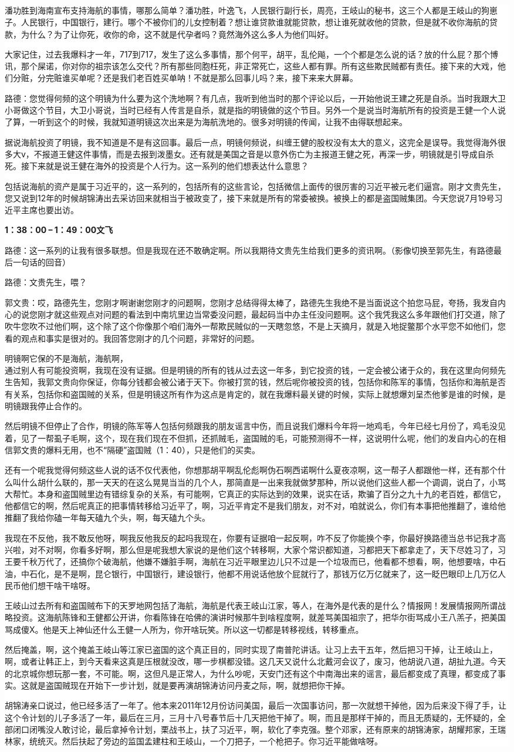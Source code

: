 
潘功胜到海南宣布支持海航的事情，哪那么简单？潘功胜，叶逸飞，人民银行副行长，周亮，王岐山的秘书，这三个人都是王岐山的狗崽子。人民银行，中国银行，建行。哪个不被你们的儿女控制着？想让谁贷款谁就能贷款，想让谁死就收他的贷款，但是就不收你海航的贷款，为什么？为了让你死，收你的命，这不就是代孕者吗？竟然海外这么多人为他们叫好。
  

大家记住，过去我爆料才一年，717到717，发生了这么多事情，那个何平，胡平，乱伦飚，一个个都是怎么说的话？放的什么屁？那个博讯，那个屎诺，你对你的祖宗该怎么交代？所有那些同胞枉死，非正常死亡，这些人都有罪。所有这些欺民贼都有责任。接下来的大戏，他们分赃，分完赃谁买单呢？还是我们老百姓买单呐！不就是那么回事儿吗？来，接下来来大屏幕。
  

路德：您觉得何频的这个明镜为什么要为这个洗地啊？有几点，我听到他当时的那个评论以后，一开始他说王建之死是自杀。当时我跟大卫小哥做这个节目，大卫小哥说，当时已经有人传言是自杀，就是指的明镜做的这个节目。另外一个是说当时海航所有的投资是王健一个人说了算，一听到这个的时候，我就知道明镜这次出来是为海航洗地的。很多对明镜的传闻，让我不由得联想起来。
  

据说海航投资了明镜，我不知道是不是有这回事。最后一点，明镜何频说，纠缠王健的股权没有太大的意义，这完全是误导。我觉得海外很多大v，不报道王健这件事情，而是去报到泼墨女。还有就是美国之音是以意外伤亡为主报道王健之死，再深一步，明镜就是引导成自杀死。接下来就是说王健在海外的投资是个人行为。这一系列的他们想表达什么意思？
  

包括说海航的资产是属于习近平的，这一系列的，包括所有的这些言论，包括微信上面传的很厉害的习近平被元老们逼宫。刚才文贵先生，您又说到12年的时候胡锦涛出去采访回来就相当于被政变了，接下来就是所有的常委被换。被换上的都是盗国贼集团。今天您说7月19号习近平主席也要出访。
  

**1：38：00 – 1：49：00文飞**
  

路德：这一系列的让我有很多联想。但是我现在还不敢确定啊。所以我期待文贵先生给我们更多的资讯啊。（影像切换至郭先生，有路德最后一句话的回音）
  

路德：文贵先生，喂？
  

郭文贵：哎，路德先生，您刚才啊谢谢您刚才的问题啊，您刚才总结得得太棒了，路德先生我绝不是当面说这个拍您马屁，夸扬，我发自内心的说您刚才就这些观点对问题的看法到中南坑里边当常委没问题，最起码当中办主任没问题啊。这个我凭我这么多年跟他们打交道，除了吹牛您吹不过他们啊，这个除了这个你像那个咱们海外一帮欺民贼似的一天瞎忽悠，不是上天摘月，就是入地捉鳖那个水平您不如他们，您看的观点和事实是很对的。我回答您刚才的几个问题，非常好的问题。
  

明镜啊它保的不是海航，海航啊，<br>通过别人有可能投资啊，我现在没有证据。但是明镜的所有的钱从过去这一年多，到它投资的钱，一定会被公诸于众的，我在这里向何频先生告知，我郭文贵向你保证，你每分钱都会被公诸于天下。你被打赏的钱，然后呢你被投资的钱，包括你和陈军的事情，包括你和海航是否有关系，包括你和盗国贼的关系，但是明镜这所有作为这点是肯定的，就在我爆料最关键的时候，实际上就想爆刘呈杰他爹是谁的时候，是明镜跟我停止合作的。
  

然后明镜不但停止了合作，明镜的陈军等人包括何频跟我的朋友谣言中伤，而且说我们爆料今年将一地鸡毛，今年已经七月份了，鸡毛没见着，见了一帮虱子毛啊，这个，现在我们现在不但抓，还抓贼毛，盗国贼的毛，可能预测得不一样，这说明什么呢，他们的发自内心的在相信郭文贵的爆料无用，也不“隔硬”盗国贼（1：40），只是他们的买卖。
  

还有一个呢我觉得何频这些人说的话不仅代表他，你想那胡平啊乱伦彪啊伪石啊西诺啊什么夏夜凉啊，这一帮子人都跟他一样，还有那个什么叫什么胡什么联的，那一天天的在这么晃晃当当的几个人，那简直是一出来我就做梦那种，所以说他们这些人都一个调调，说白了，小骂大帮忙。本身和盗国贼里边有错综复杂的关系，有可能啊，它真正的实际达到的效果，说实在话，欺骗了百分之九十九的老百姓，都信它，他都信它的啊，然后呢真正的把事情转移给习近平了，啊，习近平肯定不是我们朋友，对不对，咱就说么，你们有本事把他推翻了，谁给他推翻了我给你磕一年每天磕九个头，啊，每天磕九个头。
  

我现在不反他，我不敢反他呀，啊我反他我反的起吗我现在，你要有证据咱一起反啊，咋不反了你能换个李，你最好换路德当总书记我才高兴啦，对不对啊，你看多好啊，那么但是呢我想大家说的是他们这个转移啊，大家个常识都知道，习都把天下都拿走了，天下尽姓习了，习王要千秋万代了，还搞你个破海航，他嫌不嫌脏手啊，海航在习近平眼里边儿只不过是一个垃圾而已，他看都不想看，啊，他想要啥，中石油，中石化，是不是啊，昆仑银行，中国银行，建设银行，他都不用说话他放个屁就行了，那钱万亿万亿就来了，这一眨巴眼印上几万亿人民币他们想干啥干啥呀。
  

王岐山过去所有和盗国贼布下的天罗地网包括了海航，海航是代表王岐山江家，等人，在海外是代表的是什么？情报网！发展情报网所谓战略投资。这海航陈锋和王健都公开讲，你看陈锋在哈佛的演讲时候那牛到啥程度啊，就差骂美国祖宗了，把华尔街骂成小王八羔子，把美国骂成傻X。他是天上神仙还什么王健一人所为，你开啥玩笑。所以这一切都是转移视线，转移重点。
  

然后掩盖，啊，这个掩盖王岐山等江家已盗国的这个真正目的，同时实现了南普陀讲话。让习上去干五年，然后把习干掉，让王岐山上，啊，或者让韩正上，到今天看来这真是压根就没改，哪一步棋都没错。这几天又说什么北戴河会议了，废习，他胡说八道，胡扯九道。今天的北京城你想玩那一套，不可能。啊，这但凡是正常人，为什么吵呢，天安门还有这个中南海出来的谣言，最后都变成了真理，都变成了事实。这就是盗国贼现在开始下一步计划，就是要再演胡锦涛访问丹麦之际，啊，就想把你干掉。
  

胡锦涛亲口说过，他已经多活了一年了。他本来2011年12月份访问美国，最后一次国事访问，那一次就想干掉他，因为后来没下得了手，让这个令计划的儿子多活了一年，最后在三月，三月十八号春节后十几天把他干掉了。啊，而且是那样干掉的，而且无质疑的，无怀疑的，全部闭口闭嘴没人敢讨论，最后拿掉令计划，栗战书上，扶了习近平，啊，软化了李克强。整个邓家，还有原来的胡锦涛家，胡耀邦家，王瑞林家，统统灭。然后扶起了旁边的监国孟建柱和王岐山，一个刀把子，一个枪把子。你习近平能做啥呀。
  